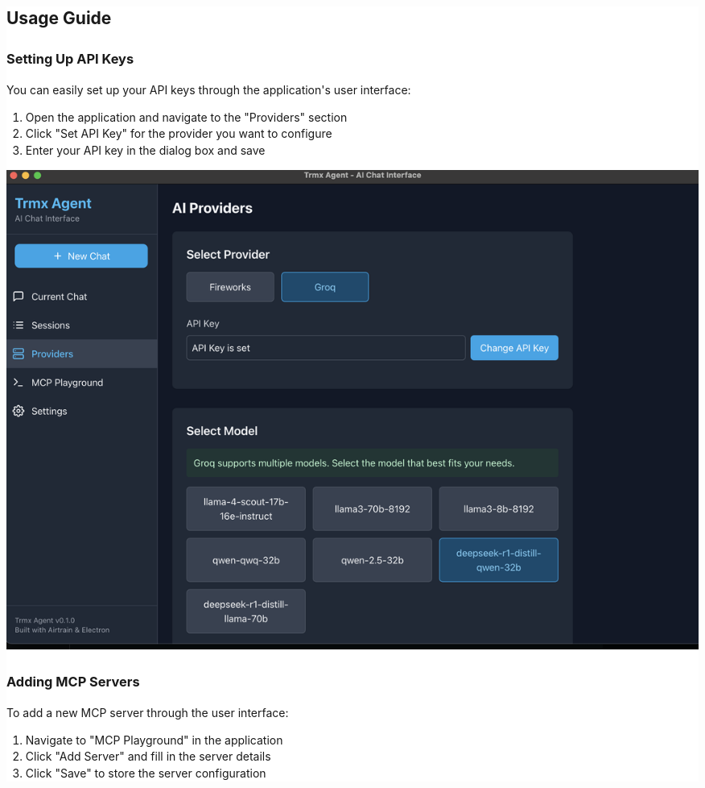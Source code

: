 ## Usage Guide

### Setting Up API Keys

You can easily set up your API keys through the application's user interface:

1. Open the application and navigate to the "Providers" section
2. Click "Set API Key" for the provider you want to configure
3. Enter your API key in the dialog box and save

![Setting up API Keys](public/load_keys.png)

### Adding MCP Servers

To add a new MCP server through the user interface:

1. Navigate to "MCP Playground" in the application
2. Click "Add Server" and fill in the server details
3. Click "Save" to store the server configuration
